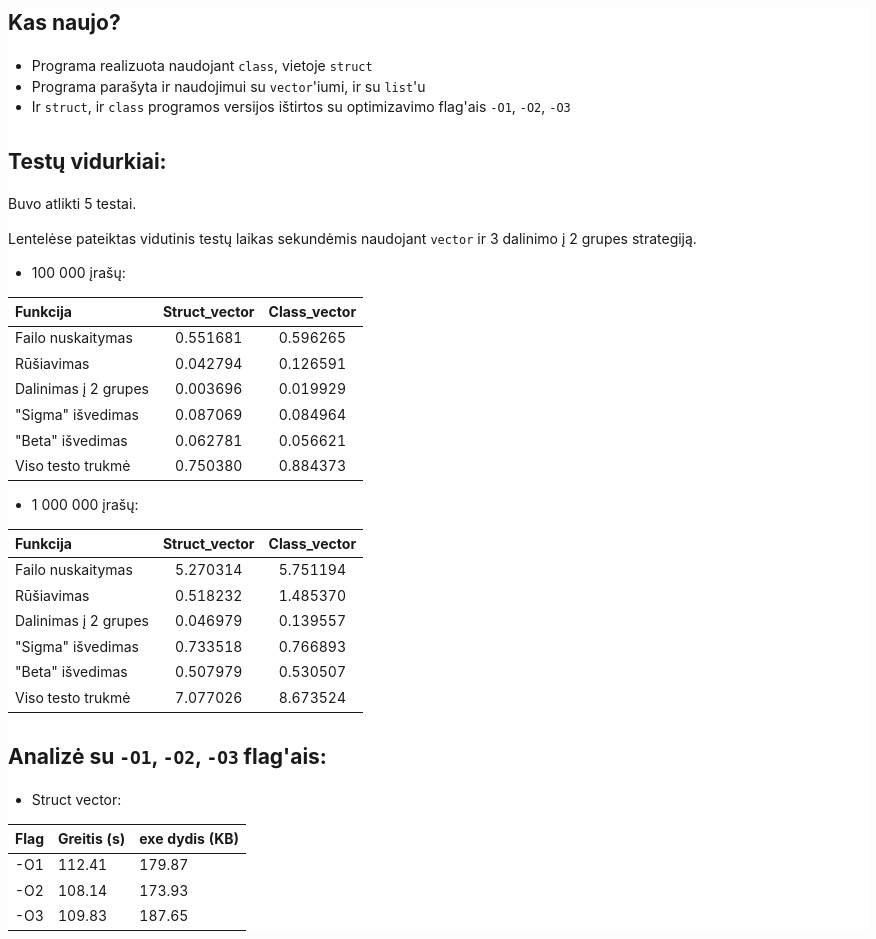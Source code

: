 **Kas naujo?**
   -------
   * Programa realizuota naudojant `class`, vietoje `struct`
   * Programa parašyta ir naudojimui su `vector`'iumi, ir su `list`'u
   * Ir `struct`, ir `class` programos versijos ištirtos su optimizavimo flag'ais `-O1`, `-O2`, `-O3`

Testų vidurkiai:
---------------

Buvo atlikti 5 testai.

Lentelėse pateiktas vidutinis testų laikas sekundėmis naudojant `vector` ir 3 dalinimo į 2 grupes strategiją.

* 100 000 įrašų:
  
| Funkcija           |Struct_vector| Class_vector|
|:-------------------|:-----------:|:-----------:|
|Failo nuskaitymas   |    0.551681 |  0.596265   |
|Rūšiavimas          |    0.042794 |  0.126591   |
|Dalinimas į 2 grupes|   0.003696  |  0.019929   |
|"Sigma" išvedimas   |  0.087069   |  0.084964   |
|"Beta" išvedimas    |  0.062781   |  0.056621   |
| Viso testo trukmė  |  0.750380   |  0.884373   |     

* 1 000 000 įrašų:
  
| Funkcija           |Struct_vector| Class_vector|
|:-------------------|:-----------:|:-----------:|
|Failo nuskaitymas   |  5.270314   |  5.751194   |
|Rūšiavimas          |  0.518232   | 1.485370    |
|Dalinimas į 2 grupes|   0.046979  |  0.139557   |
|"Sigma" išvedimas   |  0.733518   | 0.766893    |
|"Beta" išvedimas    |  0.507979   |   0.530507  |
| Viso testo trukmė  |  7.077026   |   8.673524  |

Analizė su `-O1`, `-O2`, `-O3` flag'ais:
--------------------------------------
* Struct vector:
                                
|Flag   |  Greitis (s)| exe dydis (KB) |
|:------|:------------|:---------------|
|-O1    |  112.41     |  179.87        |
|-O2    |  108.14     |   173.93       |
|-O3    |  109.83     |   187.65       |
